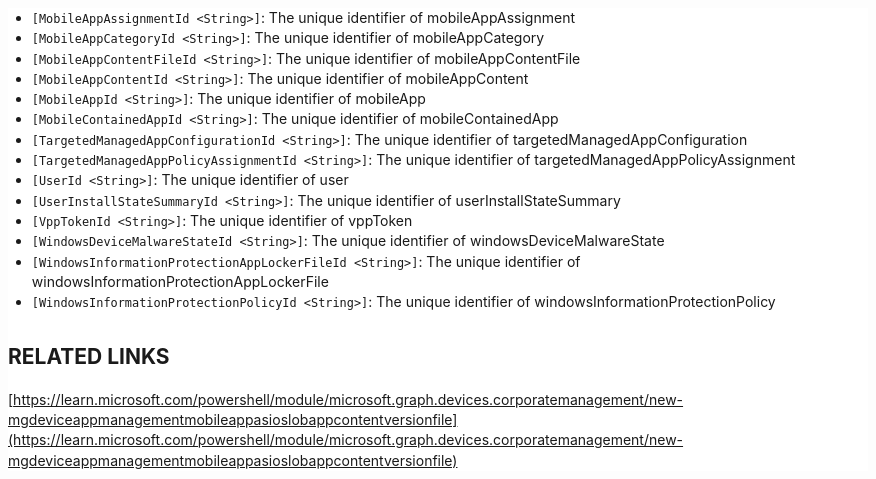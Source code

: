   - `[MobileAppAssignmentId <String>]`: The unique identifier of mobileAppAssignment
  - `[MobileAppCategoryId <String>]`: The unique identifier of mobileAppCategory
  - `[MobileAppContentFileId <String>]`: The unique identifier of mobileAppContentFile
  - `[MobileAppContentId <String>]`: The unique identifier of mobileAppContent
  - `[MobileAppId <String>]`: The unique identifier of mobileApp
  - `[MobileContainedAppId <String>]`: The unique identifier of mobileContainedApp
  - `[TargetedManagedAppConfigurationId <String>]`: The unique identifier of targetedManagedAppConfiguration
  - `[TargetedManagedAppPolicyAssignmentId <String>]`: The unique identifier of targetedManagedAppPolicyAssignment
  - `[UserId <String>]`: The unique identifier of user
  - `[UserInstallStateSummaryId <String>]`: The unique identifier of userInstallStateSummary
  - `[VppTokenId <String>]`: The unique identifier of vppToken
  - `[WindowsDeviceMalwareStateId <String>]`: The unique identifier of windowsDeviceMalwareState
  - `[WindowsInformationProtectionAppLockerFileId <String>]`: The unique identifier of windowsInformationProtectionAppLockerFile
  - `[WindowsInformationProtectionPolicyId <String>]`: The unique identifier of windowsInformationProtectionPolicy

## RELATED LINKS

[https://learn.microsoft.com/powershell/module/microsoft.graph.devices.corporatemanagement/new-mgdeviceappmanagementmobileappasioslobappcontentversionfile](https://learn.microsoft.com/powershell/module/microsoft.graph.devices.corporatemanagement/new-mgdeviceappmanagementmobileappasioslobappcontentversionfile)





